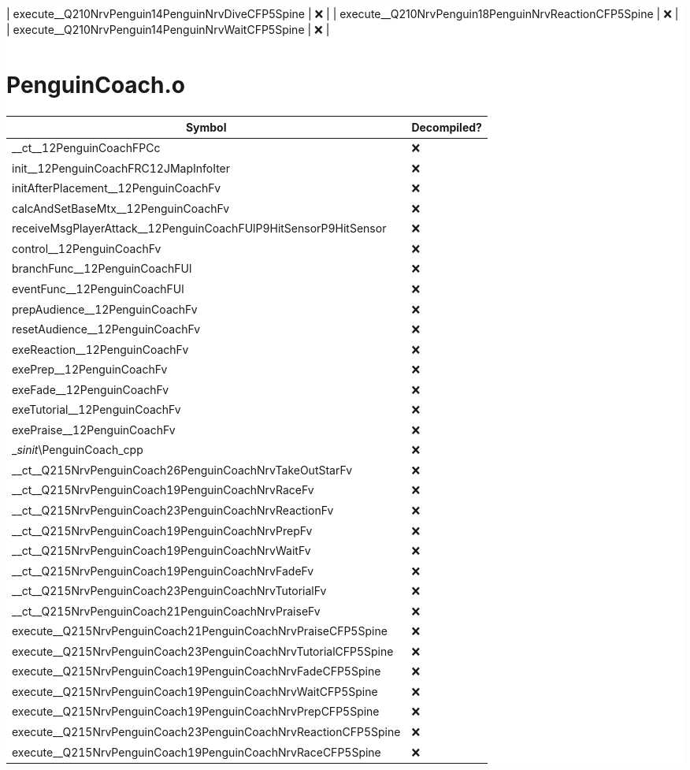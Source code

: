 | execute__Q210NrvPenguin14PenguinNrvDiveCFP5Spine | :x: |
| execute__Q210NrvPenguin18PenguinNrvReactionCFP5Spine | :x: |
| execute__Q210NrvPenguin14PenguinNrvWaitCFP5Spine | :x: |


# PenguinCoach.o
| Symbol | Decompiled? |
| ------------- | ------------- |
| __ct__12PenguinCoachFPCc | :x: |
| init__12PenguinCoachFRC12JMapInfoIter | :x: |
| initAfterPlacement__12PenguinCoachFv | :x: |
| calcAndSetBaseMtx__12PenguinCoachFv | :x: |
| receiveMsgPlayerAttack__12PenguinCoachFUlP9HitSensorP9HitSensor | :x: |
| control__12PenguinCoachFv | :x: |
| branchFunc__12PenguinCoachFUl | :x: |
| eventFunc__12PenguinCoachFUl | :x: |
| prepAudience__12PenguinCoachFv | :x: |
| resetAudience__12PenguinCoachFv | :x: |
| exeReaction__12PenguinCoachFv | :x: |
| exePrep__12PenguinCoachFv | :x: |
| exeFade__12PenguinCoachFv | :x: |
| exeTutorial__12PenguinCoachFv | :x: |
| exePraise__12PenguinCoachFv | :x: |
| __sinit_\PenguinCoach_cpp | :x: |
| __ct__Q215NrvPenguinCoach26PenguinCoachNrvTakeOutStarFv | :x: |
| __ct__Q215NrvPenguinCoach19PenguinCoachNrvRaceFv | :x: |
| __ct__Q215NrvPenguinCoach23PenguinCoachNrvReactionFv | :x: |
| __ct__Q215NrvPenguinCoach19PenguinCoachNrvPrepFv | :x: |
| __ct__Q215NrvPenguinCoach19PenguinCoachNrvWaitFv | :x: |
| __ct__Q215NrvPenguinCoach19PenguinCoachNrvFadeFv | :x: |
| __ct__Q215NrvPenguinCoach23PenguinCoachNrvTutorialFv | :x: |
| __ct__Q215NrvPenguinCoach21PenguinCoachNrvPraiseFv | :x: |
| execute__Q215NrvPenguinCoach21PenguinCoachNrvPraiseCFP5Spine | :x: |
| execute__Q215NrvPenguinCoach23PenguinCoachNrvTutorialCFP5Spine | :x: |
| execute__Q215NrvPenguinCoach19PenguinCoachNrvFadeCFP5Spine | :x: |
| execute__Q215NrvPenguinCoach19PenguinCoachNrvWaitCFP5Spine | :x: |
| execute__Q215NrvPenguinCoach19PenguinCoachNrvPrepCFP5Spine | :x: |
| execute__Q215NrvPenguinCoach23PenguinCoachNrvReactionCFP5Spine | :x: |
| execute__Q215NrvPenguinCoach19PenguinCoachNrvRaceCFP5Spine | :x: |